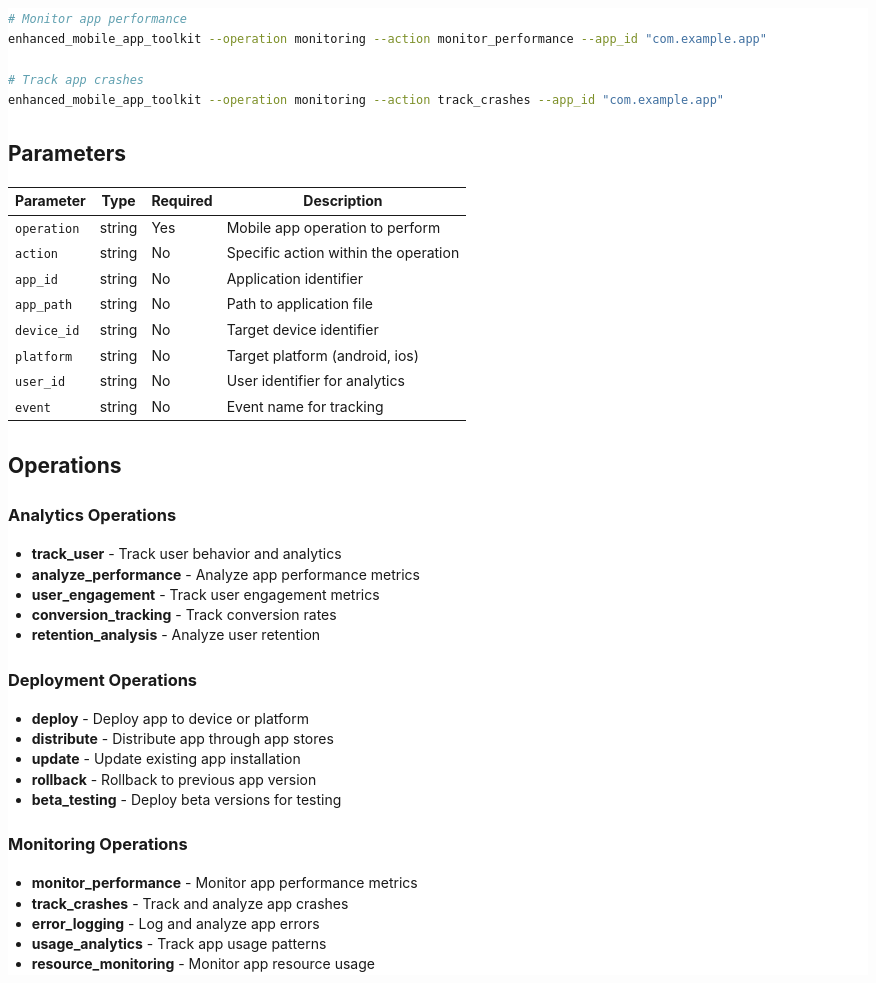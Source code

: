 ```bash
# Monitor app performance
enhanced_mobile_app_toolkit --operation monitoring --action monitor_performance --app_id "com.example.app"

# Track app crashes
enhanced_mobile_app_toolkit --operation monitoring --action track_crashes --app_id "com.example.app"
```

## Parameters

| Parameter | Type | Required | Description |
|-----------|------|----------|-------------|
| `operation` | string | Yes | Mobile app operation to perform |
| `action` | string | No | Specific action within the operation |
| `app_id` | string | No | Application identifier |
| `app_path` | string | No | Path to application file |
| `device_id` | string | No | Target device identifier |
| `platform` | string | No | Target platform (android, ios) |
| `user_id` | string | No | User identifier for analytics |
| `event` | string | No | Event name for tracking |

## Operations

### Analytics Operations
- **track_user** - Track user behavior and analytics
- **analyze_performance** - Analyze app performance metrics
- **user_engagement** - Track user engagement metrics
- **conversion_tracking** - Track conversion rates
- **retention_analysis** - Analyze user retention

### Deployment Operations
- **deploy** - Deploy app to device or platform
- **distribute** - Distribute app through app stores
- **update** - Update existing app installation
- **rollback** - Rollback to previous app version
- **beta_testing** - Deploy beta versions for testing

### Monitoring Operations
- **monitor_performance** - Monitor app performance metrics
- **track_crashes** - Track and analyze app crashes
- **error_logging** - Log and analyze app errors
- **usage_analytics** - Track app usage patterns
- **resource_monitoring** - Monitor app resource usage
